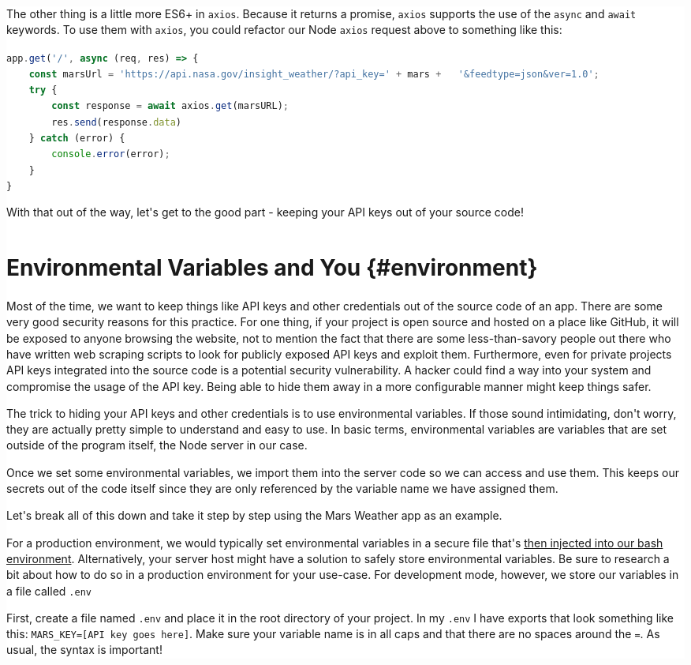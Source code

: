 The other thing is a little more ES6+ in `axios`. Because it returns a promise, `axios` supports the use of the `async` and `await` keywords. To use them with `axios`, you could refactor our Node `axios` request above to something like this:

```javascript
app.get('/', async (req, res) => {
	const marsUrl = 'https://api.nasa.gov/insight_weather/?api_key=' + mars + 	'&feedtype=json&ver=1.0';
	try {
		const response = await axios.get(marsURL);
		res.send(response.data)
	} catch (error) {
		console.error(error);
	}
}
```

With that out of the way, let's get to the good part - keeping your API keys out of your source code!

# Environmental Variables and You {#environment}

Most of the time, we want to keep things like API keys and other credentials out of the source code of an app. There are some very good security reasons for this practice. For one thing, if your project is open source and hosted on a place like GitHub, it will be exposed to anyone browsing the website, not to mention the fact that there are some less-than-savory people out there who have written web scraping scripts to look for publicly exposed API keys and exploit them. Furthermore, even for private projects API keys integrated into the source code is a potential security vulnerability. A hacker could find a way into your system and compromise the usage of the API key. Being able to hide them away in a more configurable manner might keep things safer.

The trick to hiding your API keys and other credentials is to use environmental variables. If those sound intimidating, don't worry, they are actually pretty simple to understand and easy to use. In basic terms, environmental variables are variables that are set outside of the program itself, the Node server in our case.

Once we set some environmental variables, we import them into the server code so we can access and use them. This keeps our secrets out of the code itself since they are only referenced by the variable name we have assigned them.

Let's break all of this down and take it step by step using the Mars Weather app as an example.

For a production environment, we would typically set environmental variables in a secure file that's [then injected into our bash environment](https://www.serverlab.ca/tutorials/linux/administration-linux/how-to-set-environment-variables-in-linux/). Alternatively, your server host might have a solution to safely store environmental variables. Be sure to research a bit about how to do so in a production environment for your use-case. For development mode, however, we store our variables in a file called `.env`

First, create a file named `.env` and place it in the root directory of your project. In my `.env` I have exports that look something like this: `MARS_KEY=[API key goes here]`. Make sure your variable name is in all caps and that there are no spaces around the `=`. As usual, the syntax is important!
